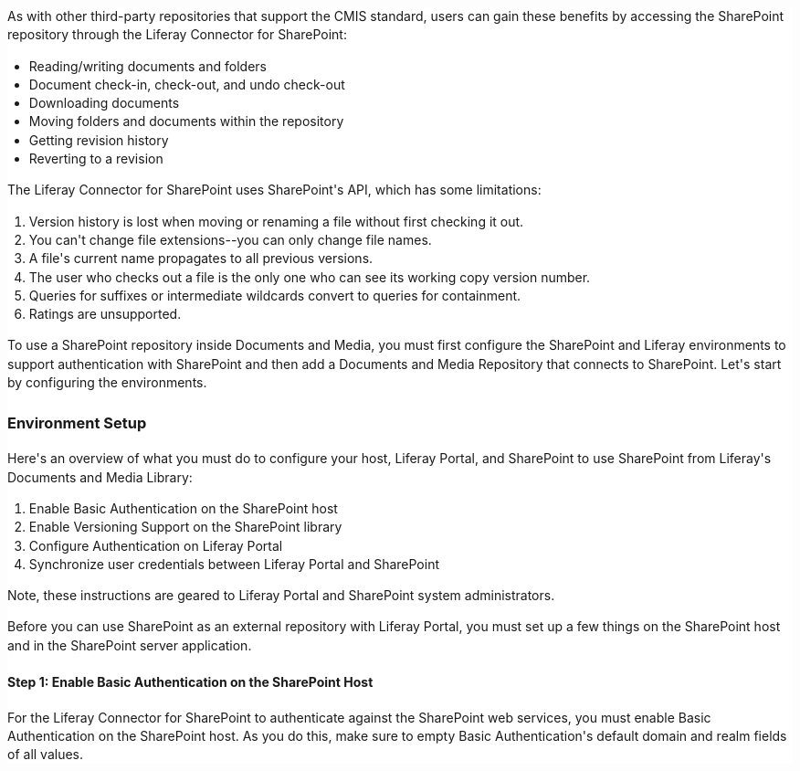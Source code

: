 As with other third-party repositories that support the CMIS standard, users can
gain these benefits by accessing the SharePoint repository through the Liferay
Connector for SharePoint: 

- Reading/writing documents and folders
- Document check-in, check-out, and undo check-out
- Downloading documents
- Moving folders and documents within the repository
- Getting revision history
- Reverting to a revision

The Liferay Connector for SharePoint uses SharePoint's API, which has some 
limitations: 

1.  Version history is lost when moving or renaming a file without first 
    checking it out.
2.  You can't change file extensions--you can only change file names. 
3.  A file's current name propagates to all previous versions. 
4.  The user who checks out a file is the only one who can see its working copy 
    version number. 
5.  Queries for suffixes or intermediate wildcards convert to queries for 
    containment. 
6.  Ratings are unsupported. 

To use a SharePoint repository inside Documents and Media, you must first
configure the SharePoint and Liferay environments to support authentication with
SharePoint and then add a Documents and Media Repository that connects to
SharePoint. Let's start by configuring the environments.

### Environment Setup [](id=environment-setup)

Here's an overview of what you must do to configure your host, Liferay Portal,
and SharePoint to use SharePoint from Liferay's Documents and Media Library:


1. Enable Basic Authentication on the SharePoint host
2. Enable Versioning Support on the SharePoint library
3. Configure Authentication on Liferay Portal
4. Synchronize user credentials between Liferay Portal and SharePoint

Note, these instructions are geared to Liferay Portal and SharePoint system
administrators.

Before you can use SharePoint as an external repository with Liferay Portal, you
must set up a few things on the SharePoint host and in the SharePoint server
application.

#### Step 1: Enable Basic Authentication on the SharePoint Host [](id=step-1-enable-basic-authentication-on-the-sharepoint-host)

For the Liferay Connector for SharePoint to authenticate against the SharePoint 
web services, you must enable Basic Authentication on the SharePoint host. As 
you do this, make sure to empty Basic Authentication's default domain and realm 
fields of all values.
